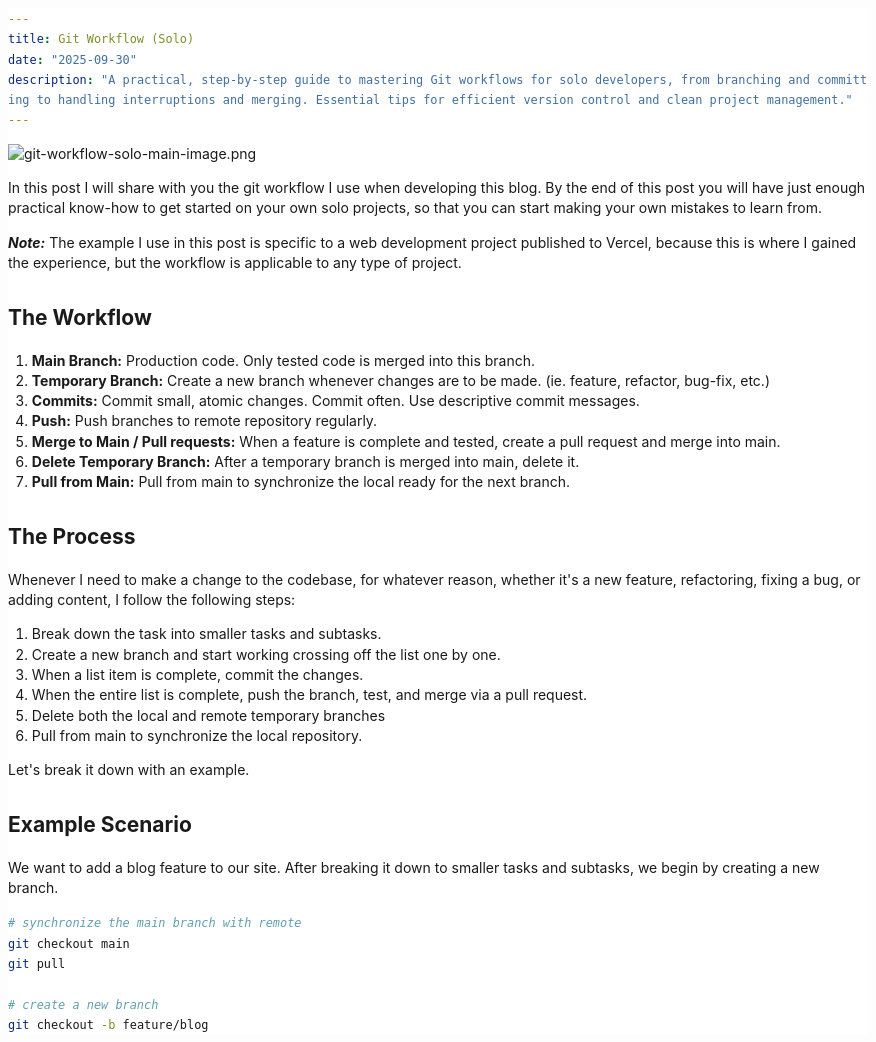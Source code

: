 ```yaml
---
title: Git Workflow (Solo)
date: "2025-09-30"
description: "A practical, step-by-step guide to mastering Git workflows for solo developers, from branching and committing to handling interruptions and merging. Essential tips for efficient version control and clean project management."
---
```


![git-workflow-solo-main-image.png](/images/blog/git-workflow-solo/git-workflow-solo-main-image.png)

In this post I will share with you the git workflow I use when developing this blog. By the end of this post you will have just enough practical know-how to get started on your own solo projects, so that you can start making your own mistakes to learn from.

_**Note:**_ The example I use in this post is specific to a web development project published to Vercel, because this is where I gained the experience, but the workflow is applicable to any type of project.

## The Workflow

1. **Main Branch:** Production code. Only tested code is merged into this branch.
2. **Temporary Branch:** Create a new branch whenever changes are to be made. (ie. feature, refactor, bug-fix, etc.)
3. **Commits:** Commit small, atomic changes. Commit often. Use descriptive commit messages.
4. **Push:** Push branches to remote repository regularly.
5. **Merge to Main / Pull requests:** When a feature is complete and tested, create a pull request and merge into main.
6. **Delete Temporary Branch:** After a temporary branch is merged into main, delete it.
7. **Pull from Main:** Pull from main to synchronize the local ready for the next branch.

## The Process

Whenever I need to make a change to the codebase, for whatever reason, whether it's a new feature, refactoring, fixing a bug, or adding content, I follow the following steps:

1. Break down the task into smaller tasks and subtasks.
2. Create a new branch and start working crossing off the list one by one.
3. When a list item is complete, commit the changes.
4. When the entire list is complete, push the branch, test, and merge via a pull request.
5. Delete both the local and remote temporary branches
6. Pull from main to synchronize the local repository.

Let's break it down with an example.

## Example Scenario

We want to add a blog feature to our site. After breaking it down to smaller tasks and subtasks, we begin by creating a new branch.

```bash
# synchronize the main branch with remote
git checkout main
git pull

# create a new branch
git checkout -b feature/blog
```
